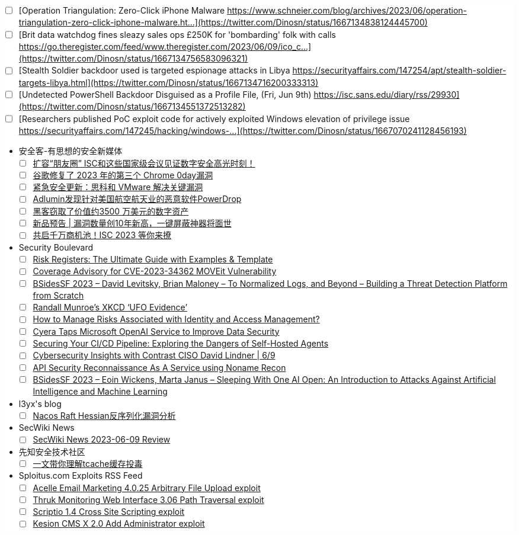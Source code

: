   - [ ] [Operation Triangulation: Zero-Click iPhone Malware https://www.schneier.com/blog/archives/2023/06/operation-triangulation-zero-click-iphone-malware.ht...](https://twitter.com/Dinosn/status/1667134838124445700)
  - [ ] [Brit data watchdog fines sleazy sales ops £250K for 'bombarding' folk with calls https://go.theregister.com/feed/www.theregister.com/2023/06/09/ico_c...](https://twitter.com/Dinosn/status/1667134756583096321)
  - [ ] [Stealth Soldier backdoor used is targeted espionage attacks in Libya https://securityaffairs.com/147254/apt/stealth-soldier-targets-libya.html](https://twitter.com/Dinosn/status/1667134716200333313)
  - [ ] [Undetected PowerShell Backdoor Disguised as a Profile File, (Fri, Jun 9th) https://isc.sans.edu/diary/rss/29930](https://twitter.com/Dinosn/status/1667134551372513282)
  - [ ] [Researchers published PoC exploit code for actively exploited Windows elevation of privilege issue https://securityaffairs.com/147245/hacking/windows-...](https://twitter.com/Dinosn/status/1667070241128456193)
- 安全客-有思想的安全新媒体
  - [ ] [扩容“朋友圈” ISC和这些国家级会议见证数字安全高光时刻！](https://www.anquanke.com/post/id/289196)
  - [ ] [谷歌修复了 2023 年的第三个 Chrome 0day漏洞](https://www.anquanke.com/post/id/289171)
  - [ ] [紧急安全更新：思科和 VMware 解决关键漏洞](https://www.anquanke.com/post/id/289167)
  - [ ] [Adlumin发现针对美国航空航天业的恶意软件PowerDrop](https://www.anquanke.com/post/id/289163)
  - [ ] [黑客窃取了价值约3500 万美元的数字资产](https://www.anquanke.com/post/id/289143)
  - [ ] [新品预告 | 漏洞数量创10年新高，一键屏蔽神器将面世](https://www.anquanke.com/post/id/289158)
  - [ ] [共启千万商机池！ISC 2023 等你来撩](https://www.anquanke.com/post/id/289145)
- Security Boulevard
  - [ ] [Risk Registers: The Ultimate Guide with Examples & Template](https://securityboulevard.com/2023/06/risk-registers-the-ultimate-guide-with-examples-template/)
  - [ ] [Coverage Advisory for CVE-2023-34362 MOVEit Vulnerability](https://securityboulevard.com/2023/06/coverage-advisory-for-cve-2023-34362-moveit-vulnerability/)
  - [ ] [BSidesSF 2023 – David Levitsky, Brian Maloney – To Normalized Logs, and Beyond – Building a Threat Detection Platform from Scratch](https://securityboulevard.com/2023/06/bsidessf-2023-david-levitsky-brian-maloney-to-normalized-logs-and-beyond-building-a-threat-detection-platform-from-scratch/)
  - [ ] [Randall Munroe’s XKCD ‘UFO Evidence’](https://securityboulevard.com/2023/06/randall-munroes-xkcd-ufo-evidence/)
  - [ ] [How to Manage Risks Associated with Identity and Access Management?](https://securityboulevard.com/2023/06/how-to-manage-risks-associated-with-identity-and-access-management/)
  - [ ] [Cyera Taps Microsoft OpenAI Service to Improve Data Security](https://securityboulevard.com/2023/06/cyera-taps-microsoft-openai-service-to-improve-data-security/)
  - [ ] [Securing Your CI/CD Pipeline: Exploring the Dangers of Self-Hosted Agents](https://securityboulevard.com/2023/06/securing-your-ci-cd-pipeline-exploring-the-dangers-of-self-hosted-agents/)
  - [ ] [Cybersecurity Insights with Contrast CISO David Lindner | 6/9](https://securityboulevard.com/2023/06/cybersecurity-insights-with-contrast-ciso-david-lindner-6-9/)
  - [ ] [API Security Reconnaissance As A Service using Noname Recon](https://securityboulevard.com/2023/06/api-security-reconnaissance-as-a-service-using-noname-recon/)
  - [ ] [BSidesSF 2023 – Eoin Wickens, Marta Janus – Sleeping With One AI Open: An Introduction to Attacks Against Artificial Intelligence and Machine Learning](https://securityboulevard.com/2023/06/bsidessf-2023-eoin-wickens-marta-janus-sleeping-with-one-ai-open-an-introduction-to-attacks-against-artificial-intelligence-and-machine-learning/)
- l3yx's blog
  - [ ] [Nacos Raft Hessian反序列化漏洞分析](https://l3yx.github.io/2023/06/09/Nacos-Raft-Hessian%E5%8F%8D%E5%BA%8F%E5%88%97%E5%8C%96%E6%BC%8F%E6%B4%9E%E5%88%86%E6%9E%90/)
- SecWiki News
  - [ ] [SecWiki News 2023-06-09 Review](http://www.sec-wiki.com/?2023-06-09)
- 先知安全技术社区
  - [ ] [一文带你理解tcache缓存投毒](https://xz.aliyun.com/t/12600)
- Sploitus.com Exploits RSS Feed
  - [ ] [Acelle Email Marketing 4.0.25 Arbitrary File Upload exploit](https://sploitus.com/exploit?id=PACKETSTORM:172808&utm_source=rss&utm_medium=rss)
  - [ ] [Thruk Monitoring Web Interface 3.06 Path Traversal exploit](https://sploitus.com/exploit?id=PACKETSTORM:172822&utm_source=rss&utm_medium=rss)
  - [ ] [Scriptio 1.4 Cross Site Scripting exploit](https://sploitus.com/exploit?id=PACKETSTORM:172817&utm_source=rss&utm_medium=rss)
  - [ ] [Kesion CMS X 2.0 Add Administrator exploit](https://sploitus.com/exploit?id=PACKETSTORM:172806&utm_source=rss&utm_medium=rss)